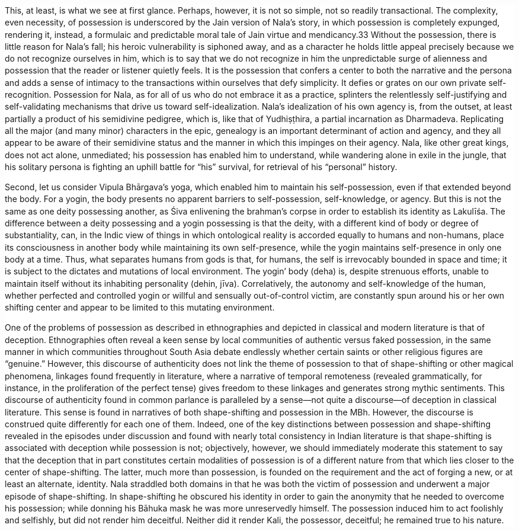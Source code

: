 This, at least, is what we see at first glance. Perhaps, however, it is not so simple, not so readily transactional. The complexity, even necessity, of possession is underscored by the Jain version of Nala’s story, in which possession is completely expunged, rendering it, instead, a formulaic and predictable moral tale of Jain virtue and mendicancy.33 Without the possession, there is little reason for Nala’s fall; his heroic vulnerability is siphoned away, and as a character he holds little appeal precisely because we do not recognize ourselves in him, which is to say that we do not recognize in him the unpredictable surge of alienness and possession that the reader or listener quietly feels. It is the possession that confers a center to both the narrative and the persona and adds a sense of intimacy to the transactions within ourselves that defy simplicity. It defies or grates on our own private self-recognition. Possession for Nala, as for all of us who do not embrace it as a practice, splinters the relentlessly self-justifying and self-validating mechanisms that drive us toward self-idealization. Nala’s idealization of his own agency is, from the outset, at least partially a product of his semidivine pedigree, which is, like that of Yudhiṣṭhira, a partial incarnation as Dharmadeva. Replicating all the major (and many minor) characters in the epic, genealogy is an important determinant of action and agency, and they all appear to be aware of their semidivine status and the manner in which this impinges on their agency. Nala, like other great kings, does not act alone, unmediated; his possession has enabled him to understand, while wandering alone in exile in the jungle, that his solitary persona is fighting an uphill battle for “his” survival, for retrieval of his “personal” history.

Second, let us consider Vipula Bhārgava’s yoga, which enabled him to maintain his self-possession, even if that extended beyond the body. For a yogin, the body presents no apparent barriers to self-possession, self-knowledge, or agency. But this is not the same as one deity possessing another, as Śiva enlivening the brahman’s corpse in order to establish its identity as Lakulīśa. The difference between a deity possessing and a yogin possessing is that the deity, with a different kind of body or degree of substantiality, can, in the Indic view of things in which ontological reality is accorded equally to humans and non-humans, place its consciousness in another body while maintaining its own self-presence, while the yogin maintains self-presence in only one body at a time. Thus, what separates humans from gods is that, for humans, the self is irrevocably bounded in space and time; it is subject to the dictates and mutations of local environment. The yogin’ body (deha) is, despite strenuous efforts, unable to maintain itself without its inhabiting personality (dehin, jīva). Correlatively, the autonomy and self-knowledge of the human, whether perfected and controlled yogin or willful and sensually out-of-control victim, are constantly spun around his or her own shifting center and appear to be limited to this mutating environment.

One of the problems of possession as described in ethnographies and depicted in classical and modern literature is that of deception. Ethnographies often reveal a keen sense by local communities of authentic versus faked possession, in the same manner in which communities throughout South Asia debate endlessly whether certain saints or other religious figures are “genuine.” However, this discourse of authenticity does not link the theme of possession to that of shape-shifting or other magical phenomena, linkages found frequently in literature, where a narrative of temporal remoteness (revealed grammatically, for instance, in the proliferation of the perfect tense) gives freedom to these linkages and generates strong mythic sentiments. This discourse of authenticity found in common parlance is paralleled by a sense—not quite a discourse—of deception in classical literature. This sense is found in narratives of both shape-shifting and possession in the MBh. However, the discourse is construed quite differently for each one of them. Indeed, one of the key distinctions between possession and shape-shifting revealed in the episodes under discussion and found with nearly total consistency in Indian literature is that shape-shifting is associated with deception while possession is not; objectively, however, we should immediately moderate this statement to say that the deception that in part constitutes certain modalities of possession is of a different nature from that which lies closer to the center of shape-shifting. The latter, much more than possession, is founded on the requirement and the act of forging a new, or at least an alternate, identity. Nala straddled both domains in that he was both the victim of possession and underwent a major episode of shape-shifting. In shape-shifting he obscured his identity in order to gain the anonymity that he needed to overcome his possession; while donning his Bāhuka mask he was more unreservedly himself. The possession induced him to act foolishly and selfishly, but did not render him deceitful. Neither did it render Kali, the possessor, deceitful; he remained true to his nature.
